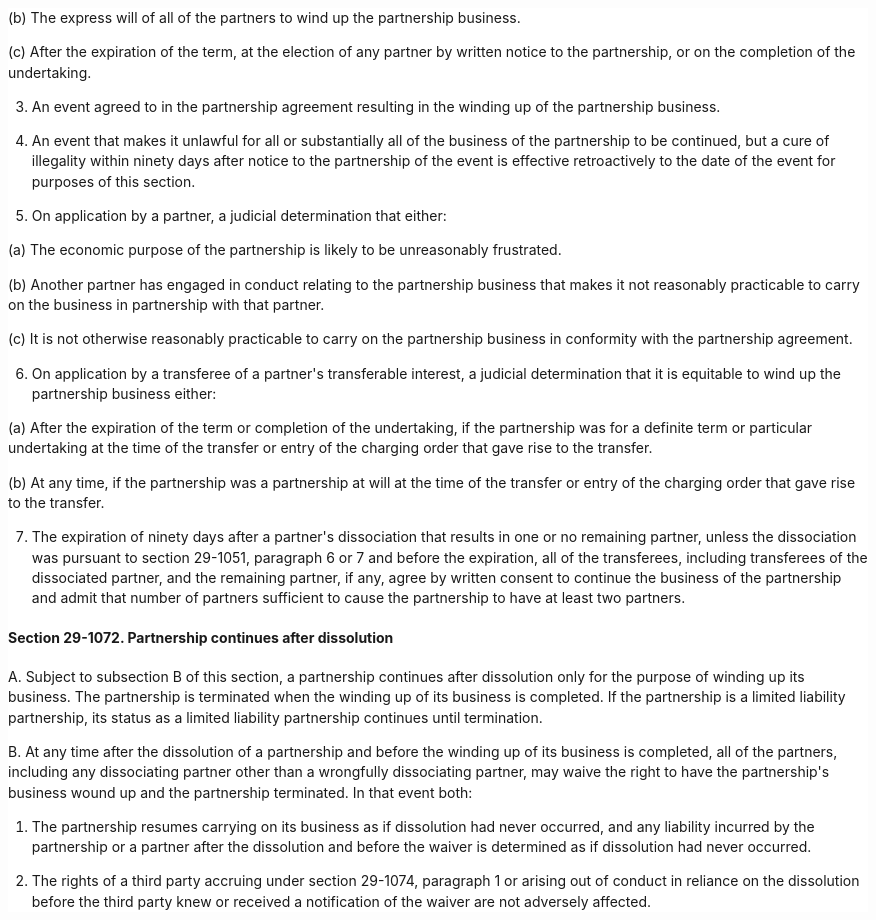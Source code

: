 (b) The express will of all of the partners to wind up the partnership business.

(c) After the expiration of the term, at the election of any partner by written notice to the partnership, or on the completion of the undertaking.

3. An event agreed to in the partnership agreement resulting in the winding up of the partnership business.

4. An event that makes it unlawful for all or substantially all of the business of the partnership to be continued, but a cure of illegality within ninety days after notice to the partnership of the event is effective retroactively to the date of the event for purposes of this section.

5. On application by a partner, a judicial determination that either:

(a) The economic purpose of the partnership is likely to be unreasonably frustrated.

(b) Another partner has engaged in conduct relating to the partnership business that makes it not reasonably practicable to carry on the business in partnership with that partner.

(c) It is not otherwise reasonably practicable to carry on the partnership business in conformity with the partnership agreement.

6. On application by a transferee of a partner's transferable interest, a judicial determination that it is equitable to wind up the partnership business either:

(a) After the expiration of the term or completion of the undertaking, if the partnership was for a definite term or particular undertaking at the time of the transfer or entry of the charging order that gave rise to the transfer.

(b) At any time, if the partnership was a partnership at will at the time of the transfer or entry of the charging order that gave rise to the transfer.

7. The expiration of ninety days after a partner's dissociation that results in one or no remaining partner, unless the dissociation was pursuant to section 29-1051, paragraph 6 or 7 and before the expiration, all of the transferees, including transferees of the dissociated partner, and the remaining partner, if any, agree by written consent to continue the business of the partnership and admit that number of partners sufficient to cause the partnership to have at least two partners.

#### Section 29-1072. Partnership continues after dissolution

A. Subject to subsection B of this section, a partnership continues after dissolution only for the purpose of winding up its business. The partnership is terminated when the winding up of its business is completed. If the partnership is a limited liability partnership, its status as a limited liability partnership continues until termination.

B. At any time after the dissolution of a partnership and before the winding up of its business is completed, all of the partners, including any dissociating partner other than a wrongfully dissociating partner, may waive the right to have the partnership's business wound up and the partnership terminated. In that event both:

1. The partnership resumes carrying on its business as if dissolution had never occurred, and any liability incurred by the partnership or a partner after the dissolution and before the waiver is determined as if dissolution had never occurred.

2. The rights of a third party accruing under section 29-1074, paragraph 1 or arising out of conduct in reliance on the dissolution before the third party knew or received a notification of the waiver are not adversely affected.
